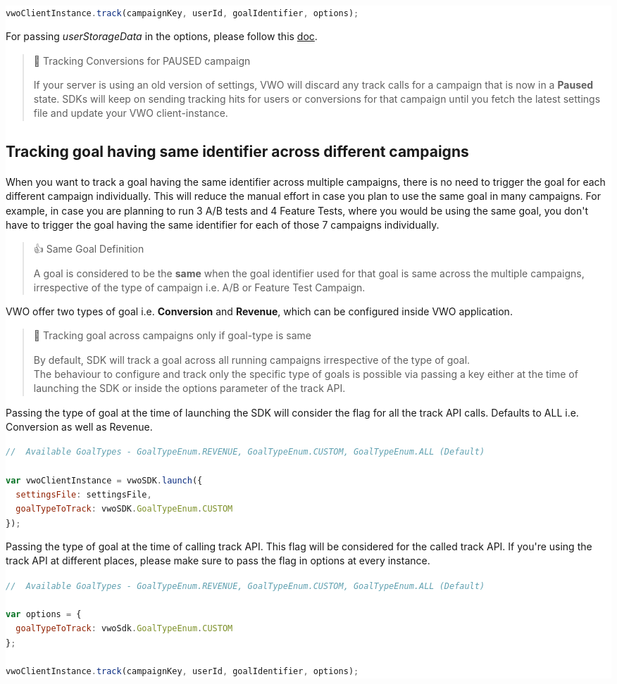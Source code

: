 ```javascript Node.js
vwoClientInstance.track(campaignKey, userId, goalIdentifier, options);
```

For passing *userStorageData* in the options, please follow this [doc](https://developers.vwo.com/docs/is-user-storage-service-synchronous-or-asynchronouss).

> 🚧 Tracking Conversions for PAUSED campaign
>
> If your server is using an old version of settings, VWO will discard any track calls for a campaign that is now in a **Paused** state. SDKs will keep on sending tracking hits for users or conversions for that campaign until you fetch the latest settings file and update your VWO client-instance.

## Tracking goal having same identifier across different campaigns

When you want to track a goal having the same identifier across multiple campaigns, there is no need to trigger the goal for each different campaign individually. This will reduce the manual effort in case you plan to use the same goal in many campaigns. For example, in case you are planning to run 3 A/B tests and 4 Feature Tests, where you would be using the same goal, you don't have to trigger the goal having the same identifier for each of those 7 campaigns individually.

> 👍 Same Goal Definition
>
> A goal is considered to be the **same** when the goal identifier used for that goal is same across the multiple campaigns, irrespective of the type of campaign i.e. A/B or Feature Test Campaign.

VWO offer two types of goal i.e. **Conversion** and **Revenue**, which can be configured inside VWO application.

> 📘 Tracking goal across campaigns only if goal-type is same
>
> By default, SDK will track a goal across all running campaigns irrespective of the type of goal.\
> The behaviour to configure and track only the specific type of goals is possible via passing a key either at the time of launching the SDK or inside the options parameter of the track API.

Passing the type of goal at the time of launching the SDK will consider the flag for all the track API calls. Defaults to ALL i.e. Conversion as well as Revenue.

```javascript Node.js
//  Available GoalTypes - GoalTypeEnum.REVENUE, GoalTypeEnum.CUSTOM, GoalTypeEnum.ALL (Default)

var vwoClientInstance = vwoSDK.launch({
  settingsFile: settingsFile,
  goalTypeToTrack: vwoSDK.GoalTypeEnum.CUSTOM
});
```

Passing the type of goal at the time of calling track API. This flag will be considered for the called track API. If you're using the track API at different places, please make sure to pass the flag in options at every instance.

```javascript Node.js
//  Available GoalTypes - GoalTypeEnum.REVENUE, GoalTypeEnum.CUSTOM, GoalTypeEnum.ALL (Default)

var options = {
  goalTypeToTrack: vwoSdk.GoalTypeEnum.CUSTOM
};

vwoClientInstance.track(campaignKey, userId, goalIdentifier, options);
```
